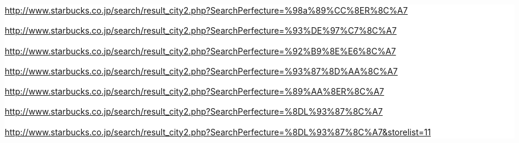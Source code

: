 <p>
<a href="http://www.starbucks.co.jp/search/result_city2.php?SearchPerfecture=%98a%89%CC%8ER%8C%A7" onclick="__gaTracker('send', 'event', 'outbound-article', 'http://www.starbucks.co.jp/search/result_city2.php?SearchPerfecture=%98a%89%CC%8ER%8C%A7', 'http://www.starbucks.co.jp/search/result_city2.php?SearchPerfecture=%98a%89%CC%8ER%8C%A7');" target="_blank">http://www.starbucks.co.jp/search/result_city2.php?SearchPerfecture=%98a%89%CC%8ER%8C%A7</a>
</p>
    
<p>
<a href="http://www.starbucks.co.jp/search/result_city2.php?SearchPerfecture=%93%DE%97%C7%8C%A7" onclick="__gaTracker('send', 'event', 'outbound-article', 'http://www.starbucks.co.jp/search/result_city2.php?SearchPerfecture=%93%DE%97%C7%8C%A7', 'http://www.starbucks.co.jp/search/result_city2.php?SearchPerfecture=%93%DE%97%C7%8C%A7');" target="_blank">http://www.starbucks.co.jp/search/result_city2.php?SearchPerfecture=%93%DE%97%C7%8C%A7</a>
</p>
    
<p>
<a href="http://www.starbucks.co.jp/search/result_city2.php?SearchPerfecture=%92%B9%8E%E6%8C%A7" onclick="__gaTracker('send', 'event', 'outbound-article', 'http://www.starbucks.co.jp/search/result_city2.php?SearchPerfecture=%92%B9%8E%E6%8C%A7', 'http://www.starbucks.co.jp/search/result_city2.php?SearchPerfecture=%92%B9%8E%E6%8C%A7');" target="_blank">http://www.starbucks.co.jp/search/result_city2.php?SearchPerfecture=%92%B9%8E%E6%8C%A7</a>
</p>
    
<p>
<a href="http://www.starbucks.co.jp/search/result_city2.php?SearchPerfecture=%93%87%8D%AA%8C%A7" onclick="__gaTracker('send', 'event', 'outbound-article', 'http://www.starbucks.co.jp/search/result_city2.php?SearchPerfecture=%93%87%8D%AA%8C%A7', 'http://www.starbucks.co.jp/search/result_city2.php?SearchPerfecture=%93%87%8D%AA%8C%A7');" target="_blank">http://www.starbucks.co.jp/search/result_city2.php?SearchPerfecture=%93%87%8D%AA%8C%A7</a>
</p>
    
<p>
<a href="http://www.starbucks.co.jp/search/result_city2.php?SearchPerfecture=%89%AA%8ER%8C%A7" onclick="__gaTracker('send', 'event', 'outbound-article', 'http://www.starbucks.co.jp/search/result_city2.php?SearchPerfecture=%89%AA%8ER%8C%A7', 'http://www.starbucks.co.jp/search/result_city2.php?SearchPerfecture=%89%AA%8ER%8C%A7');" target="_blank">http://www.starbucks.co.jp/search/result_city2.php?SearchPerfecture=%89%AA%8ER%8C%A7</a>
</p>
    
<p>
<a href="http://www.starbucks.co.jp/search/result_city2.php?SearchPerfecture=%8DL%93%87%8C%A7" onclick="__gaTracker('send', 'event', 'outbound-article', 'http://www.starbucks.co.jp/search/result_city2.php?SearchPerfecture=%8DL%93%87%8C%A7', 'http://www.starbucks.co.jp/search/result_city2.php?SearchPerfecture=%8DL%93%87%8C%A7');" target="_blank">http://www.starbucks.co.jp/search/result_city2.php?SearchPerfecture=%8DL%93%87%8C%A7</a>
</p>
    
<p>
<a href="http://www.starbucks.co.jp/search/result_city2.php?SearchPerfecture=%8DL%93%87%8C%A7&storelist=11" onclick="__gaTracker('send', 'event', 'outbound-article', 'http://www.starbucks.co.jp/search/result_city2.php?SearchPerfecture=%8DL%93%87%8C%A7&storelist=11', 'http://www.starbucks.co.jp/search/result_city2.php?SearchPerfecture=%8DL%93%87%8C%A7&#038;storelist=11');" target="_blank">http://www.starbucks.co.jp/search/result_city2.php?SearchPerfecture=%8DL%93%87%8C%A7&storelist=11</a>
</p>
    